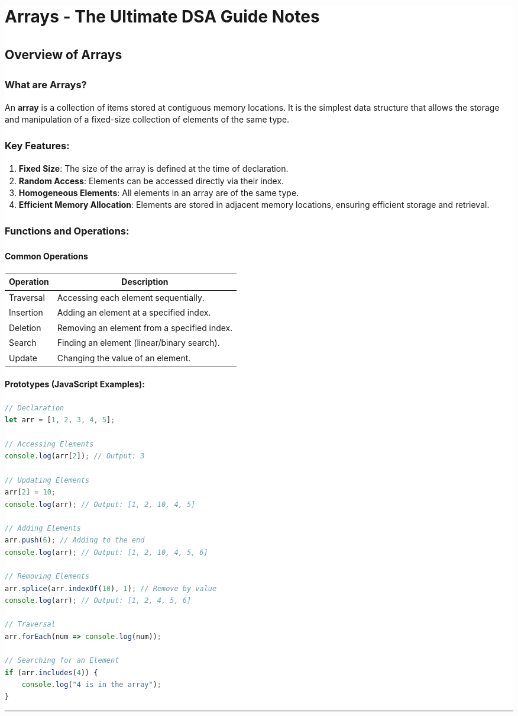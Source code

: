 # Arrays - The Ultimate DSA Guide Notes

## Overview of Arrays

### What are Arrays?
An **array** is a collection of items stored at contiguous memory locations. It is the simplest data structure that allows the storage and manipulation of a fixed-size collection of elements of the same type.

### Key Features:
1. **Fixed Size**: The size of the array is defined at the time of declaration.
2. **Random Access**: Elements can be accessed directly via their index.
3. **Homogeneous Elements**: All elements in an array are of the same type.
4. **Efficient Memory Allocation**: Elements are stored in adjacent memory locations, ensuring efficient storage and retrieval.

### Functions and Operations:

#### Common Operations
| Operation          | Description                                |
|--------------------|--------------------------------------------|
| Traversal          | Accessing each element sequentially.      |
| Insertion          | Adding an element at a specified index.   |
| Deletion           | Removing an element from a specified index.|
| Search             | Finding an element (linear/binary search).|
| Update             | Changing the value of an element.         |

#### Prototypes (JavaScript Examples):
```javascript
// Declaration
let arr = [1, 2, 3, 4, 5];

// Accessing Elements
console.log(arr[2]); // Output: 3

// Updating Elements
arr[2] = 10;
console.log(arr); // Output: [1, 2, 10, 4, 5]

// Adding Elements
arr.push(6); // Adding to the end
console.log(arr); // Output: [1, 2, 10, 4, 5, 6]

// Removing Elements
arr.splice(arr.indexOf(10), 1); // Remove by value
console.log(arr); // Output: [1, 2, 4, 5, 6]

// Traversal
arr.forEach(num => console.log(num));

// Searching for an Element
if (arr.includes(4)) {
    console.log("4 is in the array");
}
```

---